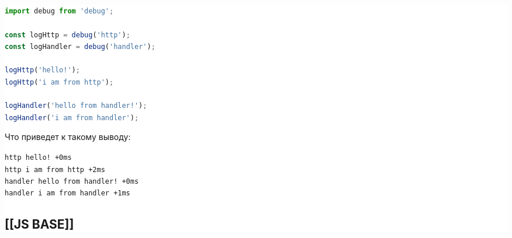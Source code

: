 ```js
import debug from 'debug';

const logHttp = debug('http');
const logHandler = debug('handler');

logHttp('hello!');
logHttp('i am from http');

logHandler('hello from handler!');
logHandler('i am from handler');
```

Что приведет к такому выводу:

```
http hello! +0ms
http i am from http +2ms
handler hello from handler! +0ms
handler i am from handler +1ms
```


[[JS BASE]]
---